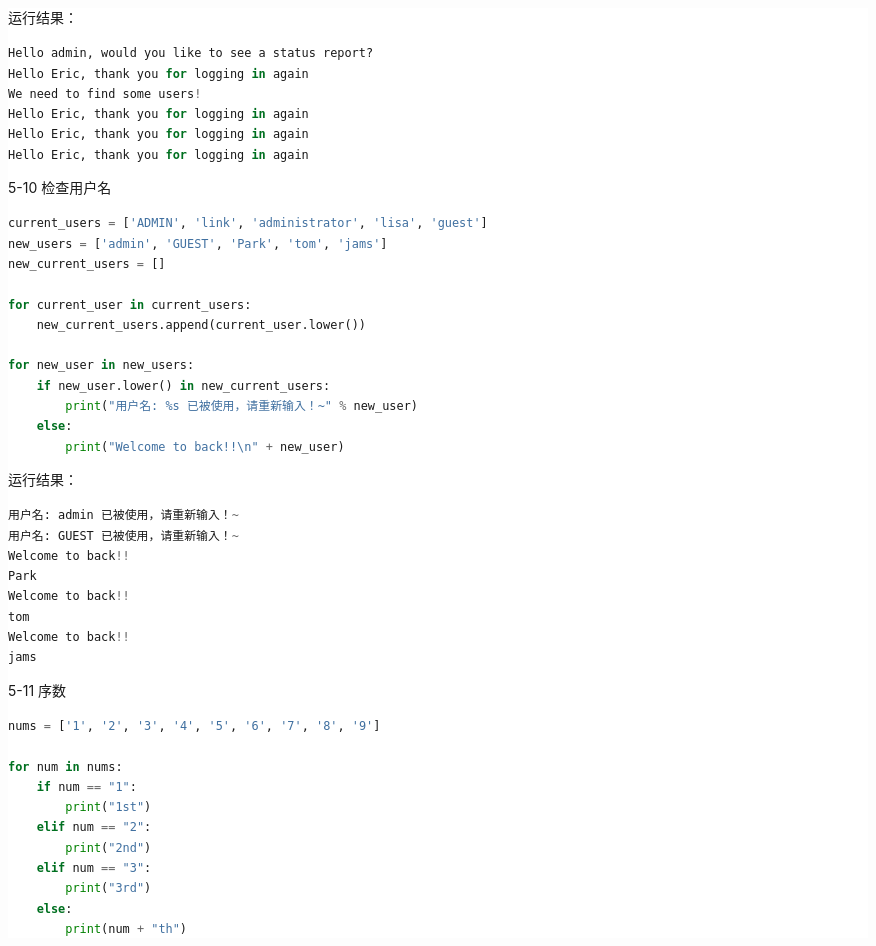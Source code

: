 运行结果：

```python
Hello admin, would you like to see a status report?
Hello Eric, thank you for logging in again
We need to find some users!
Hello Eric, thank you for logging in again
Hello Eric, thank you for logging in again
Hello Eric, thank you for logging in again
```

5-10 检查用户名

```python
current_users = ['ADMIN', 'link', 'administrator', 'lisa', 'guest']
new_users = ['admin', 'GUEST', 'Park', 'tom', 'jams']
new_current_users = []
 
for current_user in current_users:
    new_current_users.append(current_user.lower())
 
for new_user in new_users:
    if new_user.lower() in new_current_users:
        print("用户名: %s 已被使用，请重新输入！~" % new_user)
    else:
        print("Welcome to back!!\n" + new_user)
```

运行结果：

```python
用户名: admin 已被使用，请重新输入！~
用户名: GUEST 已被使用，请重新输入！~
Welcome to back!!
Park
Welcome to back!!
tom
Welcome to back!!
jams
```

5-11 序数

```python
nums = ['1', '2', '3', '4', '5', '6', '7', '8', '9']
 
for num in nums:
    if num == "1":
        print("1st")
    elif num == "2":
        print("2nd")
    elif num == "3":
        print("3rd")
    else:
        print(num + "th")
```
